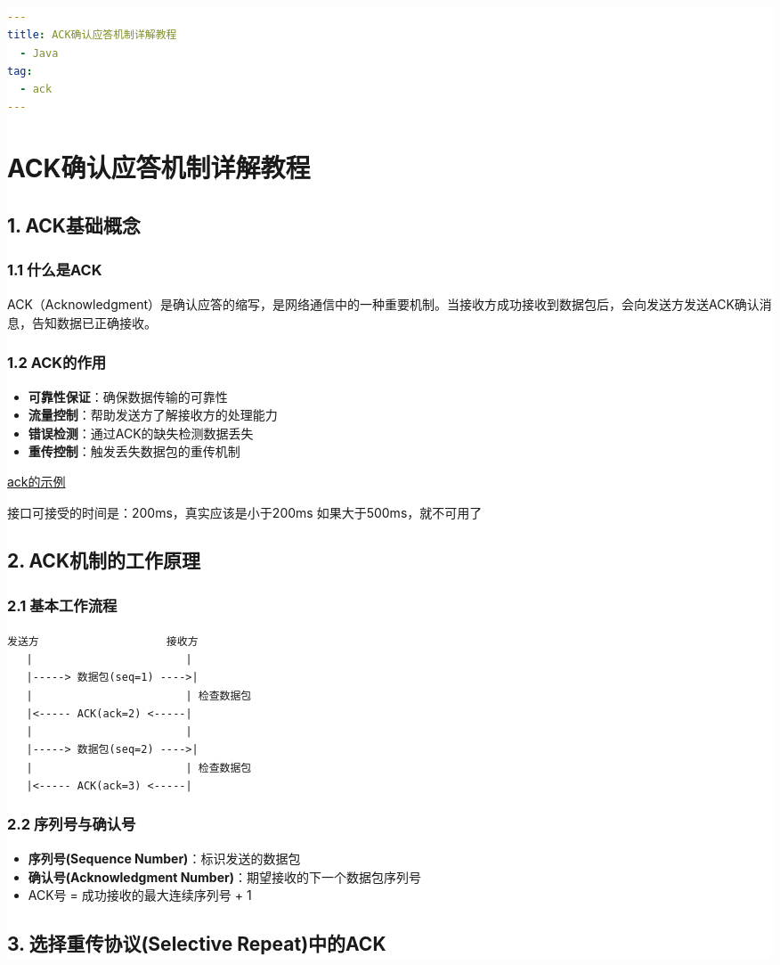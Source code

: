 ```yaml
---
title: ACK确认应答机制详解教程
  - Java
tag:
  - ack
---
```


# ACK确认应答机制详解教程

## 1. ACK基础概念

### 1.1 什么是ACK
ACK（Acknowledgment）是确认应答的缩写，是网络通信中的一种重要机制。当接收方成功接收到数据包后，会向发送方发送ACK确认消息，告知数据已正确接收。

### 1.2 ACK的作用
- **可靠性保证**：确保数据传输的可靠性
- **流量控制**：帮助发送方了解接收方的处理能力
- **错误检测**：通过ACK的缺失检测数据丢失
- **重传控制**：触发丢失数据包的重传机制

[ack的示例](http://computerscience.unicam.it/marcantoni/reti/applet/SelectiveRepeatProtocol/selRepProt.html)

接口可接受的时间是：200ms，真实应该是小于200ms
如果大于500ms，就不可用了

## 2. ACK机制的工作原理

### 2.1 基本工作流程
```
发送方                    接收方
   |                        |
   |-----> 数据包(seq=1) ---->|
   |                        | 检查数据包
   |<----- ACK(ack=2) <-----|
   |                        |
   |-----> 数据包(seq=2) ---->|
   |                        | 检查数据包
   |<----- ACK(ack=3) <-----|
```

### 2.2 序列号与确认号
- **序列号(Sequence Number)**：标识发送的数据包
- **确认号(Acknowledgment Number)**：期望接收的下一个数据包序列号
- ACK号 = 成功接收的最大连续序列号 + 1

## 3. 选择重传协议(Selective Repeat)中的ACK

